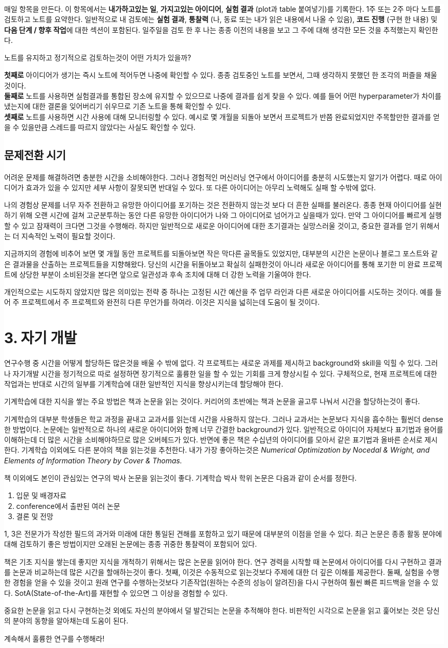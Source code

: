 매일 항목을 만든다. 이 항목에서는 **내가하고있는 일**, **가지고있는 아이디어**, **실험 결과** (plot과 table 붙여넣기)를 기록한다. 1주 또는 2주 마다 노트를 검토하고 노트를 요약한다. 일반적으로 내 검토에는 **실험 결과**, **통찰력** (나, 동료 또는 내가 읽은 내용에서 나올 수 있음), **코드 진행** (구현 한 내용) 및 **다음 단계 / 향후 작업**에 대한 섹션이 포함된다. 일주일을 검토 한 후 나는 종종 이전의 내용을 보고 그 주에 대해 생각한 모든 것을 추적했는지 확인한다.  

노트를 유지하고 정기적으로 검토하는것이 어떤 가치가 있을까?

**첫째로** 아이디어가 생기는 즉시 노트에 적어두면 나중에 확인할 수 있다. 종종 검토중인 노트를 보면서, 그때 생각하지 못했던 한 조각의 퍼즐을 채울 것이다.  
**둘째로** 노트를 사용하면 실험결과를 통합된 장소에 유지할 수 있으므로 나중에 결과를 쉽게 찾을 수 있다. 예를 들어 어떤 hyperparameter가 차이를 냈는지에 대한 결론을 잊어버리기 쉬우므로 기존 노트을 통해 확인할 수 있다.  
**셋째로** 노트를 사용하면 시간 사용에 대해 모니터링할 수 있다. 예시로 몇 개월을 되돌아 보면서 프로젝트가 반쯤 완료되었지만 주목할만한 결과를 얻을 수 있을만큼 스레드를 따르지 않았다는 사실도 확인할 수 있다.  

## 문제전환 시기
어려운 문제를 해결하려면 충분한 시간을 소비해야한다. 그러나 경험적인 머신러닝 연구에서 아이디어를 충분히 시도했는지 알기가 어렵다. 때로 아이디어가 효과가 있을 수 있지만 세부 사항이 잘못되면 반대일 수 있다. 또 다른 아이디어는 아무리 노력해도 실패 할 수밖에 없다.  

나의 경험상 문제를 너무 자주 전환하고 유망한 아이디어를 포기하는 것은 전환하지 않는것 보다 더 흔한 실패를 불러온다. 종종 현재 아이디어를 실현하기 위해 오랜 시간에 걸쳐 고군분투하는 동안 다른 유망한 아이디어가 나와 그 아이디어로 넘어가고 싶을때가 있다. 만약 그 아이디어를 빠르게 실행할 수 있고 잠재력이 크다면 그것을 수행해라. 하지만 일반적으로 새로운 아이디어에 대한 초기결과는 실망스러울 것이고, 중요한 결과를 얻기 위해서는 더 지속적인 노력이 필요할 것이다.  

지금까지의 경험에 비추어 보면 몇 개월 동안 프로젝트를 되돌아보면 작은 막다른 골목들도 있었지만, 대부분의 시간은 논문이나 블로그 포스트와 같은 결과물을 산출하는 프로젝트들을 지향해왔다. 당신의 시간을 뒤돌아보고 확실히 실패한것이 아니라 새로운 아이디어를 통해 포기한 미 완료 프로젝트에 상당한 부분이 소비된것을 본다면 앞으로 일관성과 후속 조치에 대해 더 강한 노력을 기울여야 한다.  

개인적으로는 시도하지 않았지만 많은 의미있는 전략 중 하나는 고정된 시간 예산을 주 업무 라인과 다른 새로운 아이디어를 시도하는 것이다. 예를 들어 주 프로젝트에서 주 프로젝트와 완전히 다른 무언가를 하여라. 이것은 지식을 넓히는데 도움이 될 것이다.


# 3. 자기 개발
연구수행 중 시간을 어떻게 할당하든 많은것을 배울 수 밖에 없다. 각 프로젝트는 새로운 과제를 제시하고 background와 skill을 익힐 수 있다. 그러나 자기개발 시간을 정기적으로 따로 설정하면 장기적으로 훌륭한 일을 할 수 있는 기회를 크게 향상시킬 수 있다. 구체적으로, 현재 프로젝트에 대한 작업과는 반대로 시간의 일부를 기계학습에 대한 일반적인 지식을 향상시키는데 할당해야 한다.  

기계학습에 대한 지식을 쌓는 주요 방법은 책과 논문을 읽는 것이다. 커리어의 초반에는 책과 논문을 골고루 나눠서 시간을 할당하는것이 좋다.  

기계학습의 대부분 학생들은 학교 과정을 끝내고 교과서를 읽는데 시간을 사용하지 않는다. 그러나 교과서는 논문보다 지식을 흡수하는 훨씬더 dense한 방법이다. 논문에는 일반적으로 하나의 새로운 아이디어와 함께 너무 간결한 background가 있다. 일반적으로 아이디어 자체보다 표기법과 용어를 이해하는데 더 많은 시간을 소비해야하므로 많은 오버헤드가 있다. 반면에 좋은 책은 수십년의 아이디어를 모아서 같은 표기법과 올바른 순서로 제시한다. 기계학습 이외에도 다른 분야의 책을 읽는것을 추천한다. 내가 가장 좋아하는것은 *Numerical Optimization by Nocedal & Wright, and Elements of Information Theory by Cover & Thomas.*  

책 이외에도 본인이 관심있는 연구의 박사 논문을 읽는것이 좋다. 기계학습 박사 학위 논문은 다음과 같이 순서를 정한다.
1. 입문 및 배경자료
2. conference에서 출판된 여러 논문
3. 결론 및 전망  

1, 3은 전문가가 작성한 필드의 과거와 미래에 대한 통일된 견해를 포함하고 있기 때문에 대부분의 이점을 얻을 수 있다. 최근 논문은 종종 활동 분야에 대해 검토하기 좋은 방법이지만 오래된 논문에는 종종 귀중한 통찰력이 포함되어 있다.  

책은 기초 지식을 쌓는데 좋지만 지식을 개척하기 위해서는 많은 논문을 읽어야 한다. 연구 경력을 시작할 때 논문에서 아이디어를 다시 구현하고 결과를 논문과 비교하는데 많은 시간을 할애하는것이 좋다. 첫째, 이것은 수동적으로 읽는것보다 주제에 대한 더 깊은 이해를 제공한다. 둘째, 실험을 수행한 경험을 얻을 수 있을 것이고 원래 연구를 수행하는것보다 기존작업(원하는 수준의 성능이 알려진)을 다시 구현하여 훨씬 빠른 피드백을 얻을 수 있다. SotA(State-of-the-Art)를 재현할 수 있으면 그 이상을 경험할 수 있다.  

중요한 논문을 읽고 다시 구현하는것 외에도 자신의 분야에서 덜 발간되는 논문을 추적해야 한다. 비판적인 시각으로 논문을 읽고 훑어보는 것은 당신의 분야의 동향을 알아채는데 도움이 된다.  

계속해서 훌륭한 연구를 수행해라!